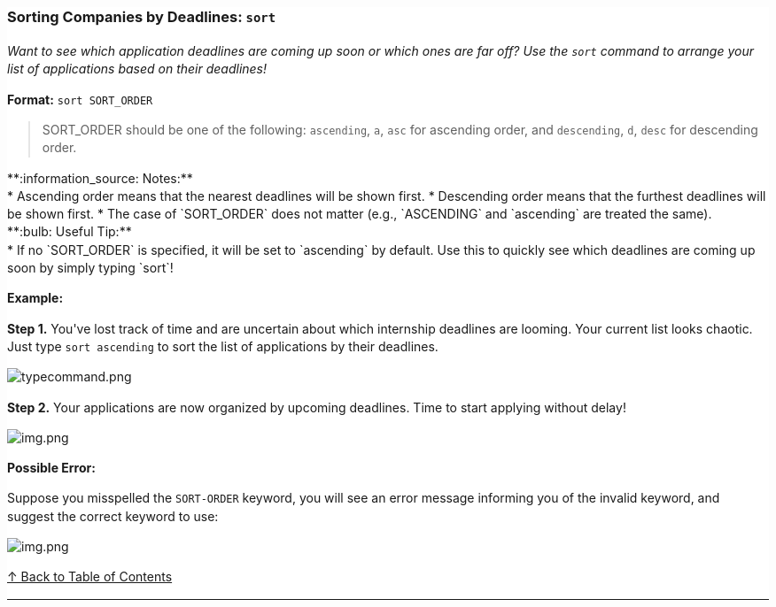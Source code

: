 <div style="page-break-after: always;"></div>

### Sorting Companies by Deadlines: `sort`

_Want to see which application deadlines are coming up soon or which ones are far off? Use the `sort` command to
arrange your list of applications based on their deadlines!_

**Format:** `sort SORT_ORDER`
> SORT_ORDER should be one of the following: `ascending`, `a`, `asc` for ascending order, and `descending`, `d`, `desc` for descending order.

<div markdown="block" class="alert alert-info">
**:information_source: Notes:**<br>
* Ascending order means that the nearest deadlines will be shown first.
* Descending order means that the furthest deadlines will be shown first.
* The case of `SORT_ORDER` does not matter (e.g., `ASCENDING` and `ascending` are treated the same).
</div>

<div markdown="block" class="alert alert-success">
**:bulb: Useful Tip:**<br>
* If no `SORT_ORDER` is specified, it will be set to `ascending` by default. Use this to quickly see which deadlines are 
coming up soon by simply typing `sort`!
</div>

<div style="page-break-after: always;"></div>

**Example:**

**Step 1.** You've lost track of time and are uncertain about which internship deadlines are looming. Your current
list looks chaotic. Just type `sort ascending` to sort the list of applications by their deadlines.

![typecommand.png](images/sort-command/BeforeSorting.png)

<div style="page-break-after: always;"></div>

**Step 2.** Your applications are now organized by upcoming deadlines. Time to start applying without delay!

![img.png](images/sort-command/AfterSorting.png)

**Possible Error:**

Suppose you misspelled the `SORT-ORDER` keyword, you will see an error message informing you of the invalid keyword,
and suggest the correct keyword to use:

![img.png](images/sort-command/SortError.png)

[&uarr; Back to Table of Contents](#table-of-contents)

---
<div style="page-break-after: always;"></div>
